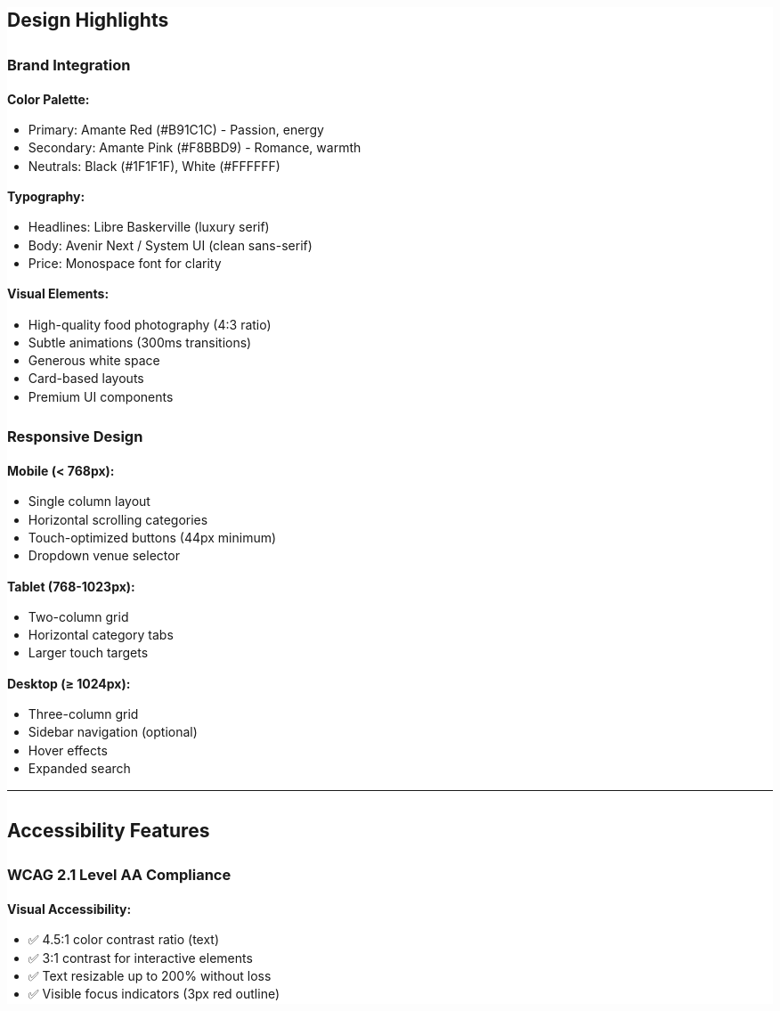 
## Design Highlights

### Brand Integration

**Color Palette:**
- Primary: Amante Red (#B91C1C) - Passion, energy
- Secondary: Amante Pink (#F8BBD9) - Romance, warmth
- Neutrals: Black (#1F1F1F), White (#FFFFFF)

**Typography:**
- Headlines: Libre Baskerville (luxury serif)
- Body: Avenir Next / System UI (clean sans-serif)
- Price: Monospace font for clarity

**Visual Elements:**
- High-quality food photography (4:3 ratio)
- Subtle animations (300ms transitions)
- Generous white space
- Card-based layouts
- Premium UI components

### Responsive Design

**Mobile (< 768px):**
- Single column layout
- Horizontal scrolling categories
- Touch-optimized buttons (44px minimum)
- Dropdown venue selector

**Tablet (768-1023px):**
- Two-column grid
- Horizontal category tabs
- Larger touch targets

**Desktop (≥ 1024px):**
- Three-column grid
- Sidebar navigation (optional)
- Hover effects
- Expanded search

---

## Accessibility Features

### WCAG 2.1 Level AA Compliance

**Visual Accessibility:**
- ✅ 4.5:1 color contrast ratio (text)
- ✅ 3:1 contrast for interactive elements
- ✅ Text resizable up to 200% without loss
- ✅ Visible focus indicators (3px red outline)
